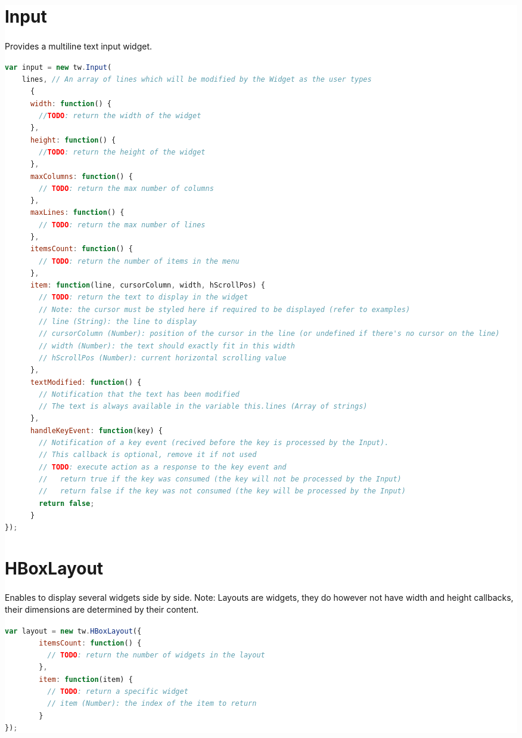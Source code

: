 # Input
Provides a multiline text input widget.
``` js
var input = new tw.Input(
    lines, // An array of lines which will be modified by the Widget as the user types
      {
      width: function() {
        //TODO: return the width of the widget
      },
      height: function() {
        //TODO: return the height of the widget
      },
      maxColumns: function() {
        // TODO: return the max number of columns 
      },
      maxLines: function() {
        // TODO: return the max number of lines 
      },
      itemsCount: function() {
        // TODO: return the number of items in the menu 
      },
      item: function(line, cursorColumn, width, hScrollPos) {
        // TODO: return the text to display in the widget
        // Note: the cursor must be styled here if required to be displayed (refer to examples)
        // line (String): the line to display
        // cursorColumn (Number): position of the cursor in the line (or undefined if there's no cursor on the line) 
        // width (Number): the text should exactly fit in this width
        // hScrollPos (Number): current horizontal scrolling value
      },
      textModified: function() {
        // Notification that the text has been modified
        // The text is always available in the variable this.lines (Array of strings)
      },
      handleKeyEvent: function(key) {
        // Notification of a key event (recived before the key is processed by the Input).
        // This callback is optional, remove it if not used
        // TODO: execute action as a response to the key event and
        //   return true if the key was consumed (the key will not be processed by the Input)
        //   return false if the key was not consumed (the key will be processed by the Input)
        return false;
      }
});
```

# HBoxLayout
Enables to display several widgets side by side.
Note: Layouts are widgets, they do however not have width and height callbacks, their dimensions are determined by their content.
``` js
var layout = new tw.HBoxLayout({
        itemsCount: function() {
          // TODO: return the number of widgets in the layout
        },
        item: function(item) {
          // TODO: return a specific widget
          // item (Number): the index of the item to return
        }
});
```
